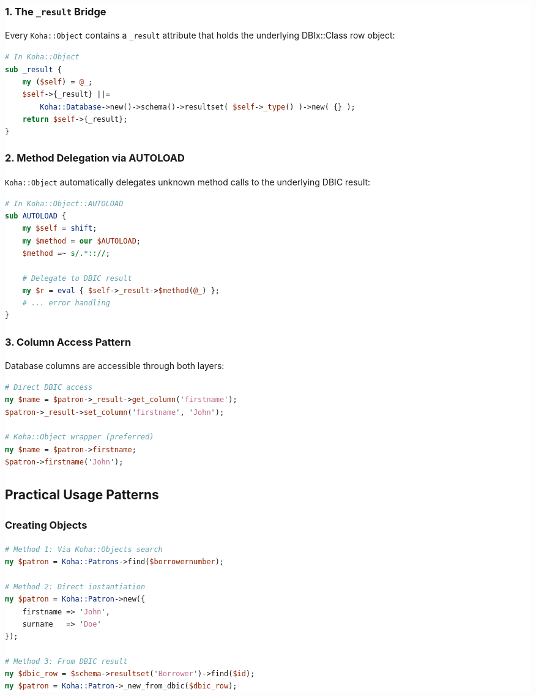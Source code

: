 ### 1. The `_result` Bridge
Every `Koha::Object` contains a `_result` attribute that holds the underlying DBIx::Class row object:

```perl
# In Koha::Object
sub _result {
    my ($self) = @_;
    $self->{_result} ||= 
        Koha::Database->new()->schema()->resultset( $self->_type() )->new( {} );
    return $self->{_result};
}
```

### 2. Method Delegation via AUTOLOAD
`Koha::Object` automatically delegates unknown method calls to the underlying DBIC result:

```perl
# In Koha::Object::AUTOLOAD
sub AUTOLOAD {
    my $self = shift;
    my $method = our $AUTOLOAD;
    $method =~ s/.*:://;
    
    # Delegate to DBIC result
    my $r = eval { $self->_result->$method(@_) };
    # ... error handling
}
```

### 3. Column Access Pattern
Database columns are accessible through both layers:

```perl
# Direct DBIC access
my $name = $patron->_result->get_column('firstname');
$patron->_result->set_column('firstname', 'John');

# Koha::Object wrapper (preferred)
my $name = $patron->firstname;
$patron->firstname('John');
```

## Practical Usage Patterns

### Creating Objects

```perl
# Method 1: Via Koha::Objects search
my $patron = Koha::Patrons->find($borrowernumber);

# Method 2: Direct instantiation
my $patron = Koha::Patron->new({ 
    firstname => 'John',
    surname   => 'Doe' 
});

# Method 3: From DBIC result
my $dbic_row = $schema->resultset('Borrower')->find($id);
my $patron = Koha::Patron->_new_from_dbic($dbic_row);
```
